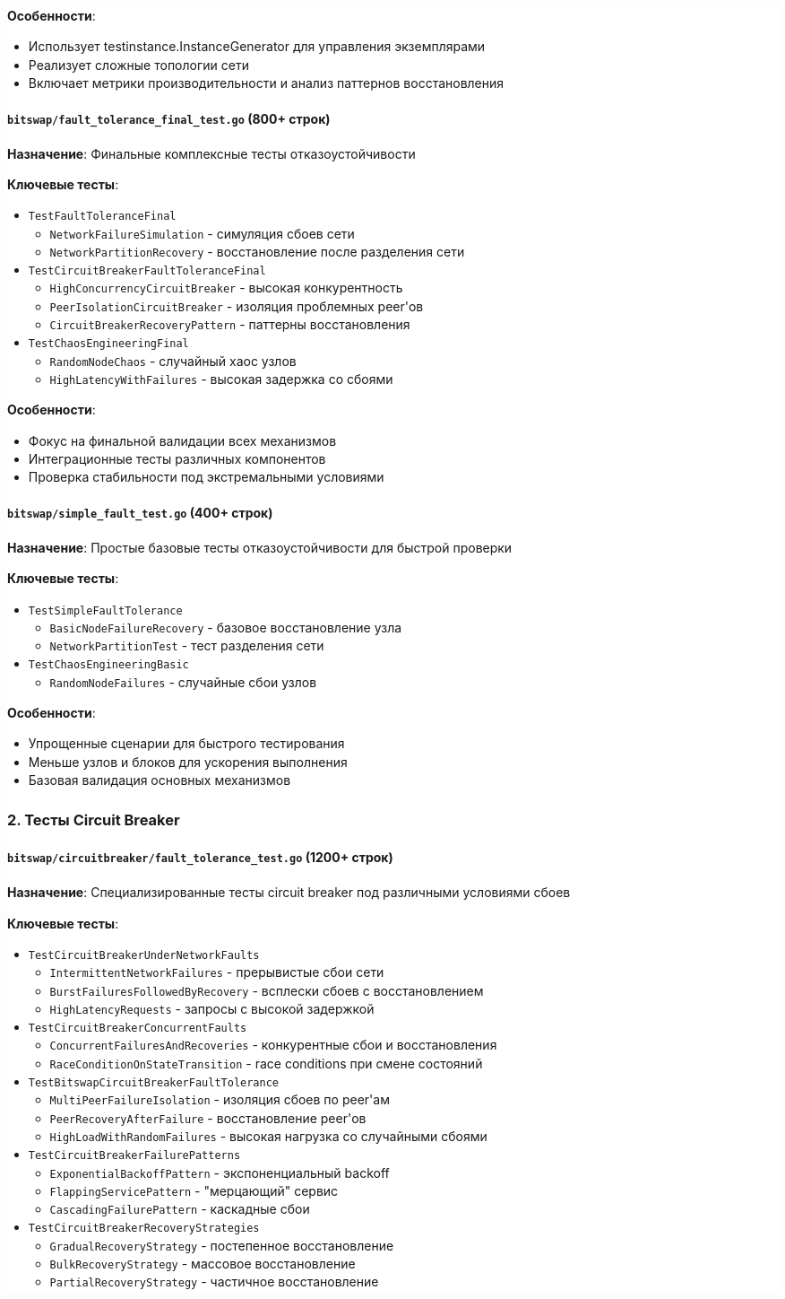 **Особенности**:
- Использует testinstance.InstanceGenerator для управления экземплярами
- Реализует сложные топологии сети
- Включает метрики производительности и анализ паттернов восстановления

#### `bitswap/fault_tolerance_final_test.go` (800+ строк)
**Назначение**: Финальные комплексные тесты отказоустойчивости

**Ключевые тесты**:
- `TestFaultToleranceFinal`
  - `NetworkFailureSimulation` - симуляция сбоев сети
  - `NetworkPartitionRecovery` - восстановление после разделения сети
- `TestCircuitBreakerFaultToleranceFinal`
  - `HighConcurrencyCircuitBreaker` - высокая конкурентность
  - `PeerIsolationCircuitBreaker` - изоляция проблемных peer'ов
  - `CircuitBreakerRecoveryPattern` - паттерны восстановления
- `TestChaosEngineeringFinal`
  - `RandomNodeChaos` - случайный хаос узлов
  - `HighLatencyWithFailures` - высокая задержка со сбоями

**Особенности**:
- Фокус на финальной валидации всех механизмов
- Интеграционные тесты различных компонентов
- Проверка стабильности под экстремальными условиями

#### `bitswap/simple_fault_test.go` (400+ строк)
**Назначение**: Простые базовые тесты отказоустойчивости для быстрой проверки

**Ключевые тесты**:
- `TestSimpleFaultTolerance`
  - `BasicNodeFailureRecovery` - базовое восстановление узла
  - `NetworkPartitionTest` - тест разделения сети
- `TestChaosEngineeringBasic`
  - `RandomNodeFailures` - случайные сбои узлов

**Особенности**:
- Упрощенные сценарии для быстрого тестирования
- Меньше узлов и блоков для ускорения выполнения
- Базовая валидация основных механизмов

### 2. Тесты Circuit Breaker

#### `bitswap/circuitbreaker/fault_tolerance_test.go` (1200+ строк)
**Назначение**: Специализированные тесты circuit breaker под различными условиями сбоев

**Ключевые тесты**:
- `TestCircuitBreakerUnderNetworkFaults`
  - `IntermittentNetworkFailures` - прерывистые сбои сети
  - `BurstFailuresFollowedByRecovery` - всплески сбоев с восстановлением
  - `HighLatencyRequests` - запросы с высокой задержкой
- `TestCircuitBreakerConcurrentFaults`
  - `ConcurrentFailuresAndRecoveries` - конкурентные сбои и восстановления
  - `RaceConditionOnStateTransition` - race conditions при смене состояний
- `TestBitswapCircuitBreakerFaultTolerance`
  - `MultiPeerFailureIsolation` - изоляция сбоев по peer'ам
  - `PeerRecoveryAfterFailure` - восстановление peer'ов
  - `HighLoadWithRandomFailures` - высокая нагрузка со случайными сбоями
- `TestCircuitBreakerFailurePatterns`
  - `ExponentialBackoffPattern` - экспоненциальный backoff
  - `FlappingServicePattern` - "мерцающий" сервис
  - `CascadingFailurePattern` - каскадные сбои
- `TestCircuitBreakerRecoveryStrategies`
  - `GradualRecoveryStrategy` - постепенное восстановление
  - `BulkRecoveryStrategy` - массовое восстановление
  - `PartialRecoveryStrategy` - частичное восстановление
